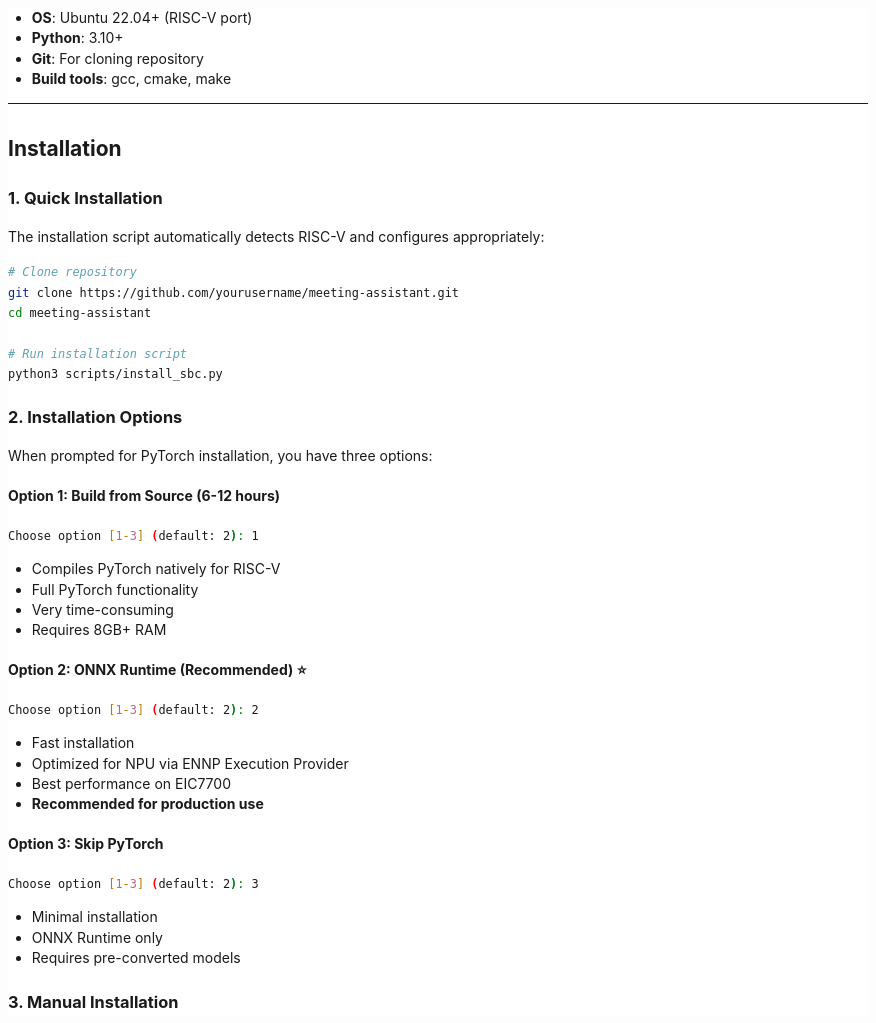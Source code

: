 - **OS**: Ubuntu 22.04+ (RISC-V port)
- **Python**: 3.10+
- **Git**: For cloning repository
- **Build tools**: gcc, cmake, make

---

## Installation

### 1. Quick Installation

The installation script automatically detects RISC-V and configures appropriately:

```bash
# Clone repository
git clone https://github.com/yourusername/meeting-assistant.git
cd meeting-assistant

# Run installation script
python3 scripts/install_sbc.py
```

### 2. Installation Options

When prompted for PyTorch installation, you have three options:

#### Option 1: Build from Source (6-12 hours)
```bash
Choose option [1-3] (default: 2): 1
```
- Compiles PyTorch natively for RISC-V
- Full PyTorch functionality
- Very time-consuming
- Requires 8GB+ RAM

#### Option 2: ONNX Runtime (Recommended) ⭐
```bash
Choose option [1-3] (default: 2): 2
```
- Fast installation
- Optimized for NPU via ENNP Execution Provider
- Best performance on EIC7700
- **Recommended for production use**

#### Option 3: Skip PyTorch
```bash
Choose option [1-3] (default: 2): 3
```
- Minimal installation
- ONNX Runtime only
- Requires pre-converted models

### 3. Manual Installation
